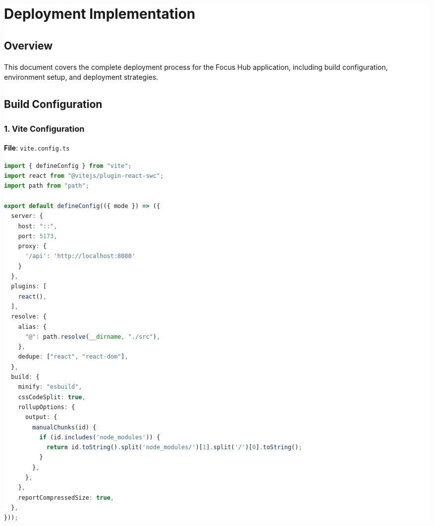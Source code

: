 # Deployment Implementation

## Overview

This document covers the complete deployment process for the Focus Hub application, including build configuration, environment setup, and deployment strategies.

## Build Configuration

### 1. Vite Configuration

**File**: `vite.config.ts`
```typescript
import { defineConfig } from "vite";
import react from "@vitejs/plugin-react-swc";
import path from "path";

export default defineConfig(({ mode }) => ({
  server: {
    host: "::",
    port: 5173,
    proxy: {
      '/api': 'http://localhost:8080'
    }
  },
  plugins: [
    react(),
  ],
  resolve: {
    alias: {
      "@": path.resolve(__dirname, "./src"),
    },
    dedupe: ["react", "react-dom"],
  },
  build: {
    minify: "esbuild",
    cssCodeSplit: true,
    rollupOptions: {
      output: {
        manualChunks(id) {
          if (id.includes('node_modules')) {
            return id.toString().split('node_modules/')[1].split('/')[0].toString();
          }
        },
      },
    },
    reportCompressedSize: true,
  },
}));
```
